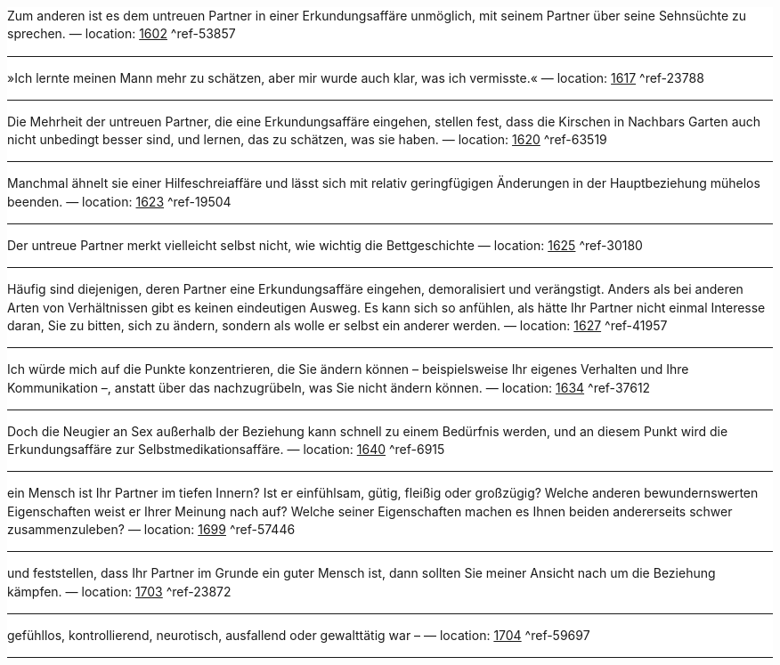 Zum anderen ist es dem untreuen Partner in einer Erkundungsaffäre unmöglich, mit seinem Partner über seine Sehnsüchte zu sprechen. — location: [1602](kindle://book?action=open&asin=B0050GCWIW&location=1602) ^ref-53857

---
»Ich lernte meinen Mann mehr zu schätzen, aber mir wurde auch klar, was ich vermisste.« — location: [1617](kindle://book?action=open&asin=B0050GCWIW&location=1617) ^ref-23788

---
Die Mehrheit der untreuen Partner, die eine Erkundungsaffäre eingehen, stellen fest, dass die Kirschen in Nachbars Garten auch nicht unbedingt besser sind, und lernen, das zu schätzen, was sie haben. — location: [1620](kindle://book?action=open&asin=B0050GCWIW&location=1620) ^ref-63519

---
Manchmal ähnelt sie einer Hilfeschreiaffäre und lässt sich mit relativ geringfügigen Änderungen in der Hauptbeziehung mühelos beenden. — location: [1623](kindle://book?action=open&asin=B0050GCWIW&location=1623) ^ref-19504

---
Der untreue Partner merkt vielleicht selbst nicht, wie wichtig die Bettgeschichte — location: [1625](kindle://book?action=open&asin=B0050GCWIW&location=1625) ^ref-30180

---
Häufig sind diejenigen, deren Partner eine Erkundungsaffäre eingehen, demoralisiert und verängstigt. Anders als bei anderen Arten von Verhältnissen gibt es keinen eindeutigen Ausweg. Es kann sich so anfühlen, als hätte Ihr Partner nicht einmal Interesse daran, Sie zu bitten, sich zu ändern, sondern als wolle er selbst ein anderer werden. — location: [1627](kindle://book?action=open&asin=B0050GCWIW&location=1627) ^ref-41957

---
Ich würde mich auf die Punkte konzentrieren, die Sie ändern können – beispielsweise Ihr eigenes Verhalten und Ihre Kommunikation –, anstatt über das nachzugrübeln, was Sie nicht ändern können. — location: [1634](kindle://book?action=open&asin=B0050GCWIW&location=1634) ^ref-37612

---
Doch die Neugier an Sex außerhalb der Beziehung kann schnell zu einem Bedürfnis werden, und an diesem Punkt wird die Erkundungsaffäre zur Selbstmedikationsaffäre. — location: [1640](kindle://book?action=open&asin=B0050GCWIW&location=1640) ^ref-6915

---
ein Mensch ist Ihr Partner im tiefen Innern? Ist er einfühlsam, gütig, fleißig oder großzügig? Welche anderen bewundernswerten Eigenschaften weist er Ihrer Meinung nach auf? Welche seiner Eigenschaften machen es Ihnen beiden andererseits schwer zusammenzuleben? — location: [1699](kindle://book?action=open&asin=B0050GCWIW&location=1699) ^ref-57446

---
und feststellen, dass Ihr Partner im Grunde ein guter Mensch ist, dann sollten Sie meiner Ansicht nach um die Beziehung kämpfen. — location: [1703](kindle://book?action=open&asin=B0050GCWIW&location=1703) ^ref-23872

---
gefühllos, kontrollierend, neurotisch, ausfallend oder gewalttätig war – — location: [1704](kindle://book?action=open&asin=B0050GCWIW&location=1704) ^ref-59697

---